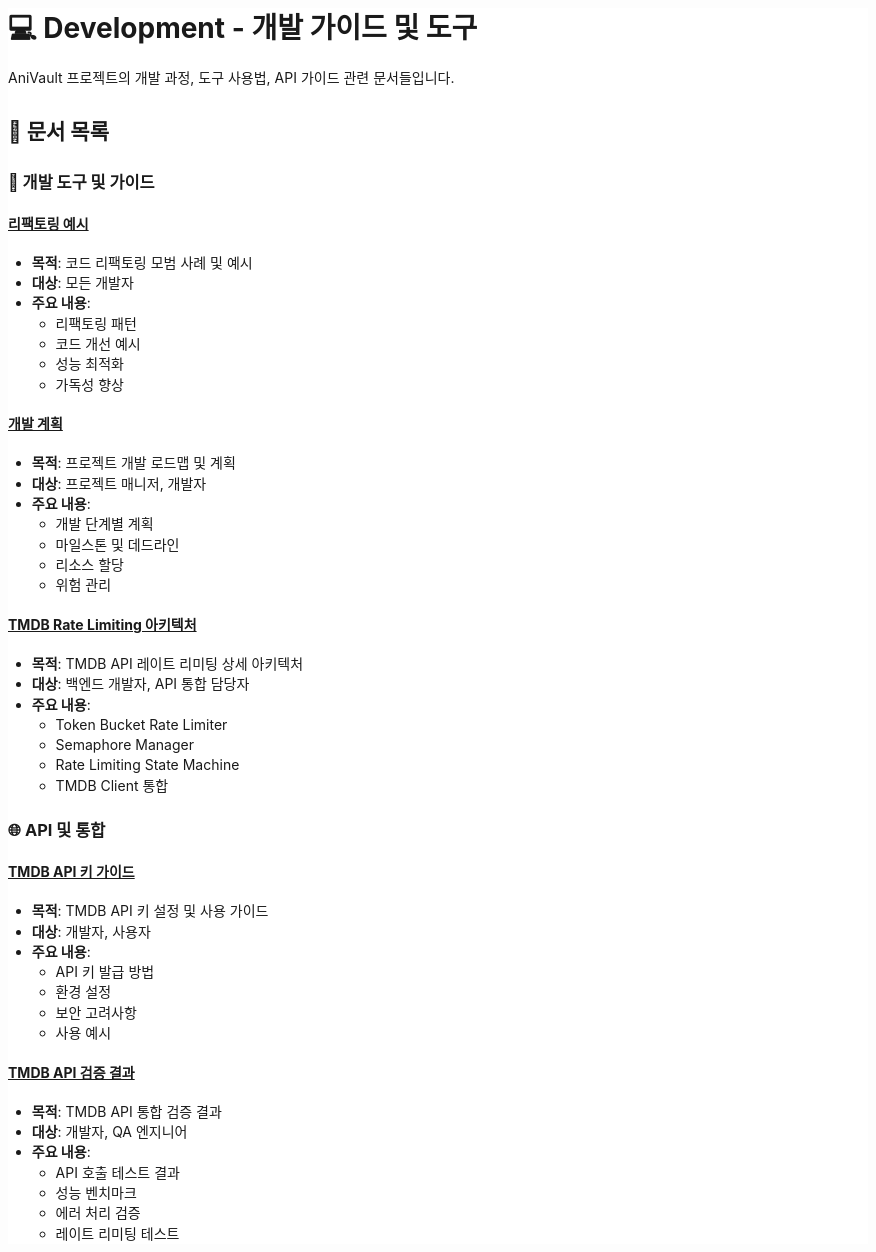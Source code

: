 # 💻 Development - 개발 가이드 및 도구

AniVault 프로젝트의 개발 과정, 도구 사용법, API 가이드 관련 문서들입니다.

## 📁 문서 목록

### 🔧 개발 도구 및 가이드

#### [리팩토링 예시](./refactoring-examples.md)
- **목적**: 코드 리팩토링 모범 사례 및 예시
- **대상**: 모든 개발자
- **주요 내용**:
  - 리팩토링 패턴
  - 코드 개선 예시
  - 성능 최적화
  - 가독성 향상

#### [개발 계획](./development-plan.md)
- **목적**: 프로젝트 개발 로드맵 및 계획
- **대상**: 프로젝트 매니저, 개발자
- **주요 내용**:
  - 개발 단계별 계획
  - 마일스톤 및 데드라인
  - 리소스 할당
  - 위험 관리

#### [TMDB Rate Limiting 아키텍처](./tmdb-rate-limiting-architecture.md)
- **목적**: TMDB API 레이트 리미팅 상세 아키텍처
- **대상**: 백엔드 개발자, API 통합 담당자
- **주요 내용**:
  - Token Bucket Rate Limiter
  - Semaphore Manager
  - Rate Limiting State Machine
  - TMDB Client 통합

### 🌐 API 및 통합

#### [TMDB API 키 가이드](./tmdb-api-key-guide.md)
- **목적**: TMDB API 키 설정 및 사용 가이드
- **대상**: 개발자, 사용자
- **주요 내용**:
  - API 키 발급 방법
  - 환경 설정
  - 보안 고려사항
  - 사용 예시

#### [TMDB API 검증 결과](./tmdb-api-validation-results.md)
- **목적**: TMDB API 통합 검증 결과
- **대상**: 개발자, QA 엔지니어
- **주요 내용**:
  - API 호출 테스트 결과
  - 성능 벤치마크
  - 에러 처리 검증
  - 레이트 리미팅 테스트
